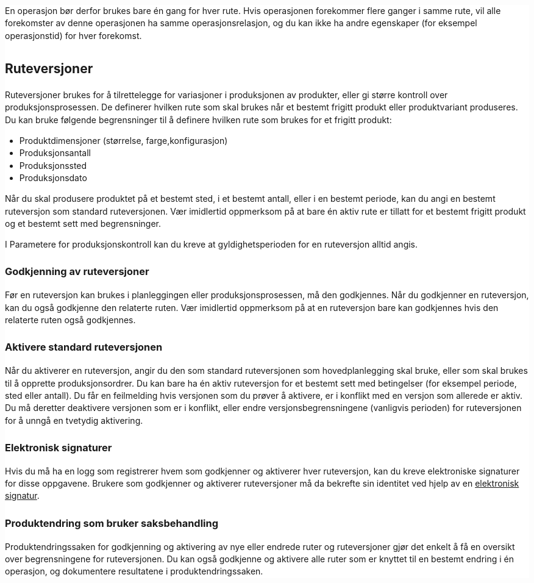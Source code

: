 En operasjon bør derfor brukes bare én gang for hver rute. Hvis operasjonen forekommer flere ganger i samme rute, vil alle forekomster av denne operasjonen ha samme operasjonsrelasjon, og du kan ikke ha andre egenskaper (for eksempel operasjonstid) for hver forekomst.

## <a name="route-versions"></a>Ruteversjoner
Ruteversjoner brukes for å tilrettelegge for variasjoner i produksjonen av produkter, eller gi større kontroll over produksjonsprosessen. De definerer hvilken rute som skal brukes når et bestemt frigitt produkt eller produktvariant produseres. Du kan bruke følgende begrensninger til å definere hvilken rute som brukes for et frigitt produkt:

-   Produktdimensjoner (størrelse, farge,konfigurasjon)
-   Produksjonsantall
-   Produksjonssted
-   Produksjonsdato

Når du skal produsere produktet på et bestemt sted, i et bestemt antall, eller i en bestemt periode, kan du angi en bestemt ruteversjon som standard ruteversjonen. Vær imidlertid oppmerksom på at bare én aktiv rute er tillatt for et bestemt frigitt produkt og et bestemt sett med begrensninger.  

I Parametere for produksjonskontroll kan du kreve at gyldighetsperioden for en ruteversjon alltid angis.

### <a name="approval-of-route-versions"></a>Godkjenning av ruteversjoner

Før en ruteversjon kan brukes i planleggingen eller produksjonsprosessen, må den godkjennes. Når du godkjenner en ruteversjon, kan du også godkjenne den relaterte ruten. Vær imidlertid oppmerksom på at en ruteversjon bare kan godkjennes hvis den relaterte ruten også godkjennes.

### <a name="activating-the-default-route-version"></a>Aktivere standard ruteversjonen

Når du aktiverer en ruteversjon, angir du den som standard ruteversjonen som hovedplanlegging skal bruke, eller som skal brukes til å opprette produksjonsordrer. Du kan bare ha én aktiv ruteversjon for et bestemt sett med betingelser (for eksempel periode, sted eller antall). Du får en feilmelding hvis versjonen som du prøver å aktivere, er i konflikt med en versjon som allerede er aktiv. Du må deretter deaktivere versjonen som er i konflikt, eller endre versjonsbegrensningene (vanligvis perioden) for ruteversjonen for å unngå en tvetydig aktivering.

### <a name="electronic-signatures"></a>Elektronisk signaturer

Hvis du må ha en logg som registrerer hvem som godkjenner og aktiverer hver ruteversjon, kan du kreve elektroniske signaturer for disse oppgavene. Brukere som godkjenner og aktiverer ruteversjoner må da bekrefte sin identitet ved hjelp av en [elektronisk signatur](/dynamics365/unified-operations/fin-and-ops/organization-administration/electronic-signature-overview).

### <a name="product-change-that-uses-case-management"></a>Produktendring som bruker saksbehandling

Produktendringssaken for godkjenning og aktivering av nye eller endrede ruter og ruteversjoner gjør det enkelt å få en oversikt over begrensningene for ruteversjonen. Du kan også godkjenne og aktivere alle ruter som er knyttet til en bestemt endring i én operasjon, og dokumentere resultatene i produktendringssaken.
